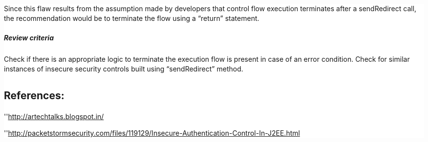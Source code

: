 Since this flaw results from the assumption made by developers that
control flow execution terminates after a sendRedirect call, the
recommendation would be to terminate the flow using a “return”
statement.

##### Review criteria

Check if there is an appropriate logic to terminate the execution flow
is present in case of an error condition. Check for similar instances of
insecure security controls built using “sendRedirect” method.

## References:

''<http://artechtalks.blogspot.in/>

''<http://packetstormsecurity.com/files/119129/Insecure-Authentication-Control-In-J2EE.html>